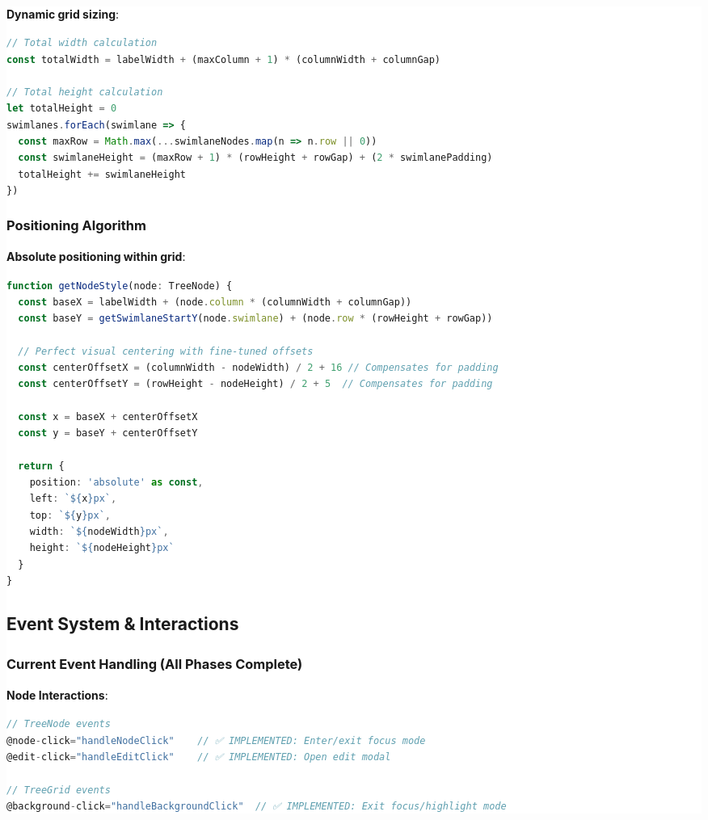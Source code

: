 **Dynamic grid sizing**:
```typescript
// Total width calculation
const totalWidth = labelWidth + (maxColumn + 1) * (columnWidth + columnGap)

// Total height calculation  
let totalHeight = 0
swimlanes.forEach(swimlane => {
  const maxRow = Math.max(...swimlaneNodes.map(n => n.row || 0))
  const swimlaneHeight = (maxRow + 1) * (rowHeight + rowGap) + (2 * swimlanePadding)
  totalHeight += swimlaneHeight
})
```

### Positioning Algorithm

**Absolute positioning within grid**:
```typescript
function getNodeStyle(node: TreeNode) {
  const baseX = labelWidth + (node.column * (columnWidth + columnGap))
  const baseY = getSwimlaneStartY(node.swimlane) + (node.row * (rowHeight + rowGap))
  
  // Perfect visual centering with fine-tuned offsets
  const centerOffsetX = (columnWidth - nodeWidth) / 2 + 16 // Compensates for padding
  const centerOffsetY = (rowHeight - nodeHeight) / 2 + 5  // Compensates for padding
  
  const x = baseX + centerOffsetX
  const y = baseY + centerOffsetY
  
  return {
    position: 'absolute' as const,
    left: `${x}px`,
    top: `${y}px`,
    width: `${nodeWidth}px`, 
    height: `${nodeHeight}px`
  }
}
```

## Event System & Interactions

### Current Event Handling (All Phases Complete)

**Node Interactions**:
```typescript
// TreeNode events
@node-click="handleNodeClick"    // ✅ IMPLEMENTED: Enter/exit focus mode
@edit-click="handleEditClick"    // ✅ IMPLEMENTED: Open edit modal

// TreeGrid events  
@background-click="handleBackgroundClick"  // ✅ IMPLEMENTED: Exit focus/highlight mode
```

